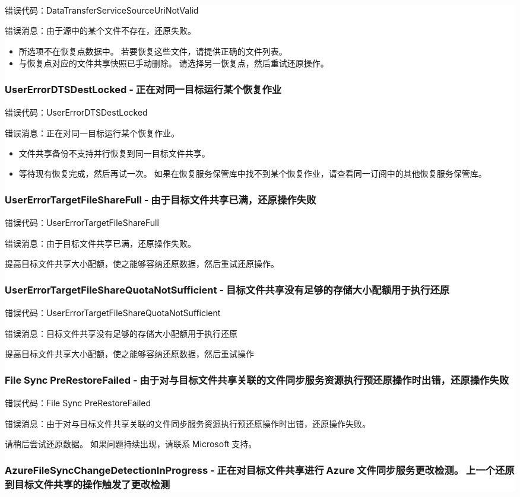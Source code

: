 错误代码：DataTransferServiceSourceUriNotValid

错误消息：由于源中的某个文件不存在，还原失败。

- 所选项不在恢复点数据中。 若要恢复这些文件，请提供正确的文件列表。
- 与恢复点对应的文件共享快照已手动删除。 请选择另一恢复点，然后重试还原操作。

### <a name="usererrordtsdestlocked--a-recovery-job-is-in-process-to-the-same-destination"></a>UserErrorDTSDestLocked - 正在对同一目标运行某个恢复作业

错误代码：UserErrorDTSDestLocked

错误消息：正在对同一目标运行某个恢复作业。

- 文件共享备份不支持并行恢复到同一目标文件共享。

- 等待现有恢复完成，然后再试一次。 如果在恢复服务保管库中找不到某个恢复作业，请查看同一订阅中的其他恢复服务保管库。

### <a name="usererrortargetfilesharefull--restore-operation-failed-as-target-file-share-is-full"></a>UserErrorTargetFileShareFull - 由于目标文件共享已满，还原操作失败

错误代码：UserErrorTargetFileShareFull

错误消息：由于目标文件共享已满，还原操作失败。

提高目标文件共享大小配额，使之能够容纳还原数据，然后重试还原操作。

### <a name="usererrortargetfilesharequotanotsufficient--target-file-share-does-not-have-sufficient-storage-size-quota-for-restore"></a>UserErrorTargetFileShareQuotaNotSufficient - 目标文件共享没有足够的存储大小配额用于执行还原

错误代码：UserErrorTargetFileShareQuotaNotSufficient

错误消息：目标文件共享没有足够的存储大小配额用于执行还原

提高目标文件共享大小配额，使之能够容纳还原数据，然后重试操作

### <a name="file-sync-prerestorefailed--restore-operation-failed-as-an-error-occurred-while-performing-pre-restore-operations-on-file-sync-service-resources-associated-with-the-target-file-share"></a>File Sync PreRestoreFailed - 由于对与目标文件共享关联的文件同步服务资源执行预还原操作时出错，还原操作失败

错误代码：File Sync PreRestoreFailed

错误消息：由于对与目标文件共享关联的文件同步服务资源执行预还原操作时出错，还原操作失败。

请稍后尝试还原数据。 如果问题持续出现，请联系 Microsoft 支持。

### <a name="azurefilesyncchangedetectioninprogress--azure-file-sync-service-change-detection-is-in-progress-for-the-target-file-share-the-change-detection-was-triggered-by-a-previous-restore-to-the-target-file-share"></a>AzureFileSyncChangeDetectionInProgress - 正在对目标文件共享进行 Azure 文件同步服务更改检测。 上一个还原到目标文件共享的操作触发了更改检测
